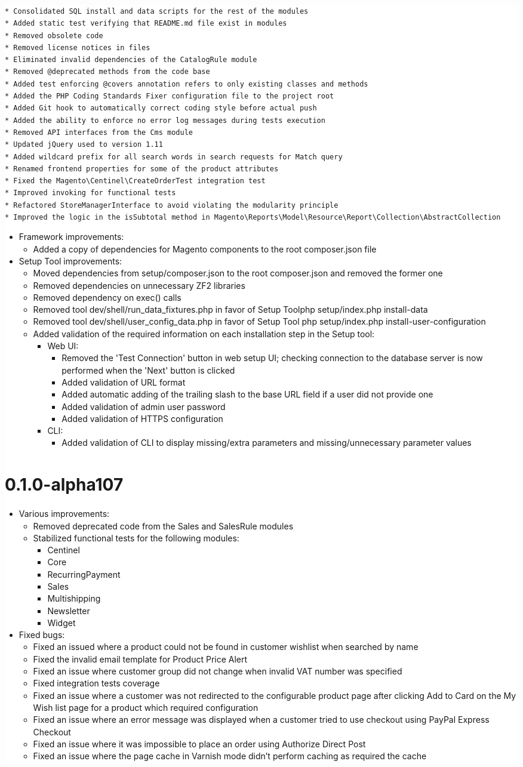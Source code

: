     * Consolidated SQL install and data scripts for the rest of the modules
    * Added static test verifying that README.md file exist in modules
    * Removed obsolete code
    * Removed license notices in files
    * Eliminated invalid dependencies of the CatalogRule module
    * Removed @deprecated methods from the code base
    * Added test enforcing @covers annotation refers to only existing classes and methods
    * Added the PHP Coding Standards Fixer configuration file to the project root
    * Added Git hook to automatically correct coding style before actual push
    * Added the ability to enforce no error log messages during tests execution
    * Removed API interfaces from the Cms module
    * Updated jQuery used to version 1.11
    * Added wildcard prefix for all search words in search requests for Match query
    * Renamed frontend properties for some of the product attributes
    * Fixed the Magento\Centinel\CreateOrderTest integration test
    * Improved invoking for functional tests
    * Refactored StoreManagerInterface to avoid violating the modularity principle
    * Improved the logic in the isSubtotal method in Magento\Reports\Model\Resource\Report\Collection\AbstractCollection
* Framework improvements:
    * Added a copy of dependencies for Magento components to the root composer.json file
* Setup Tool improvements:
    * Moved dependencies from setup/composer.json to the root composer.json and removed the former one
    * Removed dependencies on unnecessary ZF2 libraries
    * Removed dependency on exec() calls
    * Removed tool dev/shell/run_data_fixtures.php in favor of Setup Toolphp setup/index.php install-data
    * Removed tool dev/shell/user_config_data.php in favor of Setup Tool php setup/index.php install-user-configuration
    * Added validation of the required information on each installation step in the Setup tool:
        * Web UI:
            * Removed the 'Test Connection' button in web setup UI; checking connection to the database server is now performed when the 'Next' button is clicked
            * Added validation of URL format
            * Added automatic adding of the trailing slash to the base URL field if a user did not provide one
            * Added validation of admin user password
            * Added validation of HTTPS configuration
        * CLI:
            * Added validation of CLI to display missing/extra parameters and missing/unnecessary parameter values

0.1.0-alpha107
=============
* Various improvements:
    * Removed deprecated code from the Sales and SalesRule modules
    * Stabilized functional tests for the following modules:
        * Centinel
        * Core
        * RecurringPayment
        * Sales
        * Multishipping
        * Newsletter
        * Widget
* Fixed bugs:
    * Fixed an issued where a product could not be found in customer wishlist when searched by name
    * Fixed the invalid email template for Product Price Alert
    * Fixed an issue where customer group did not change when invalid VAT number was specified
    * Fixed integration tests coverage
    * Fixed an issue where a customer was not redirected to the configurable product page after clicking Add to Card on the My Wish list page for a product which required configuration
    * Fixed an issue where an error message was displayed when a customer tried to use checkout using PayPal Express Checkout
    * Fixed an issue where it was impossible to place an order using Authorize Direct Post
    * Fixed an issue where the page cache in Varnish mode didn’t perform caching as required the cache